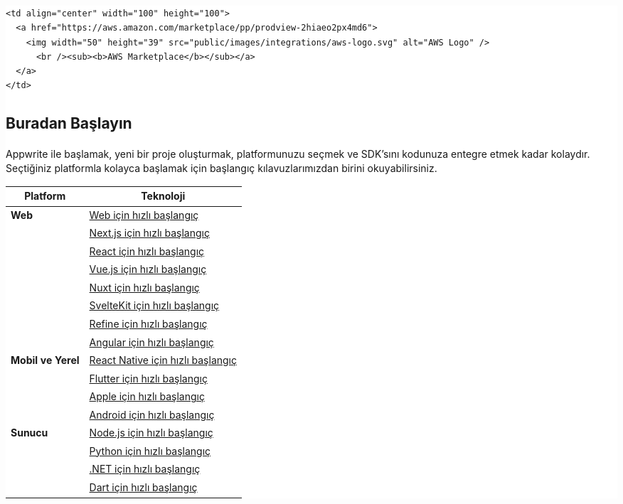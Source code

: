     <td align="center" width="100" height="100">
      <a href="https://aws.amazon.com/marketplace/pp/prodview-2hiaeo2px4md6">
        <img width="50" height="39" src="public/images/integrations/aws-logo.svg" alt="AWS Logo" />
          <br /><sub><b>AWS Marketplace</b></sub></a>    
      </a>
    </td>
  </tr>
</table>

## Buradan Başlayın

Appwrite ile başlamak, yeni bir proje oluşturmak, platformunuzu seçmek ve SDK’sını kodunuza entegre etmek kadar kolaydır. Seçtiğiniz platformla kolayca başlamak için başlangıç kılavuzlarımızdan birini okuyabilirsiniz.

| Platform              | Teknoloji                                                                          |
| --------------------- | ---------------------------------------------------------------------------------- |
| **Web**               | [Web için hızlı başlangıç](https://appwrite.io/docs/quick-starts/web)                   |
|                       | [Next.js için hızlı başlangıç](https://appwrite.io/docs/quick-starts/nextjs)            |
|                       | [React için hızlı başlangıç](https://appwrite.io/docs/quick-starts/react)               |
|                       | [Vue.js için hızlı başlangıç](https://appwrite.io/docs/quick-starts/vue)                |
|                       | [Nuxt için hızlı başlangıç](https://appwrite.io/docs/quick-starts/nuxt)                 |
|                       | [SvelteKit için hızlı başlangıç](https://appwrite.io/docs/quick-starts/sveltekit)       |
|                       | [Refine için hızlı başlangıç](https://appwrite.io/docs/quick-starts/refine)             |
|                       | [Angular için hızlı başlangıç](https://appwrite.io/docs/quick-starts/angular)           |
| **Mobil ve Yerel**    | [React Native için hızlı başlangıç](https://appwrite.io/docs/quick-starts/react-native) |
|                       | [Flutter için hızlı başlangıç](https://appwrite.io/docs/quick-starts/flutter)           |
|                       | [Apple için hızlı başlangıç](https://appwrite.io/docs/quick-starts/apple)               |
|                       | [Android için hızlı başlangıç](https://appwrite.io/docs/quick-starts/android)           |
| **Sunucu**            | [Node.js için hızlı başlangıç](https://appwrite.io/docs/quick-starts/node)              |
|                       | [Python için hızlı başlangıç](https://appwrite.io/docs/quick-starts/python)             |
|                       | [.NET için hızlı başlangıç](https://appwrite.io/docs/quick-starts/dotnet)               |
|                       | [Dart için hızlı başlangıç](https://appwrite.io/docs/quick-starts/dart)                 |